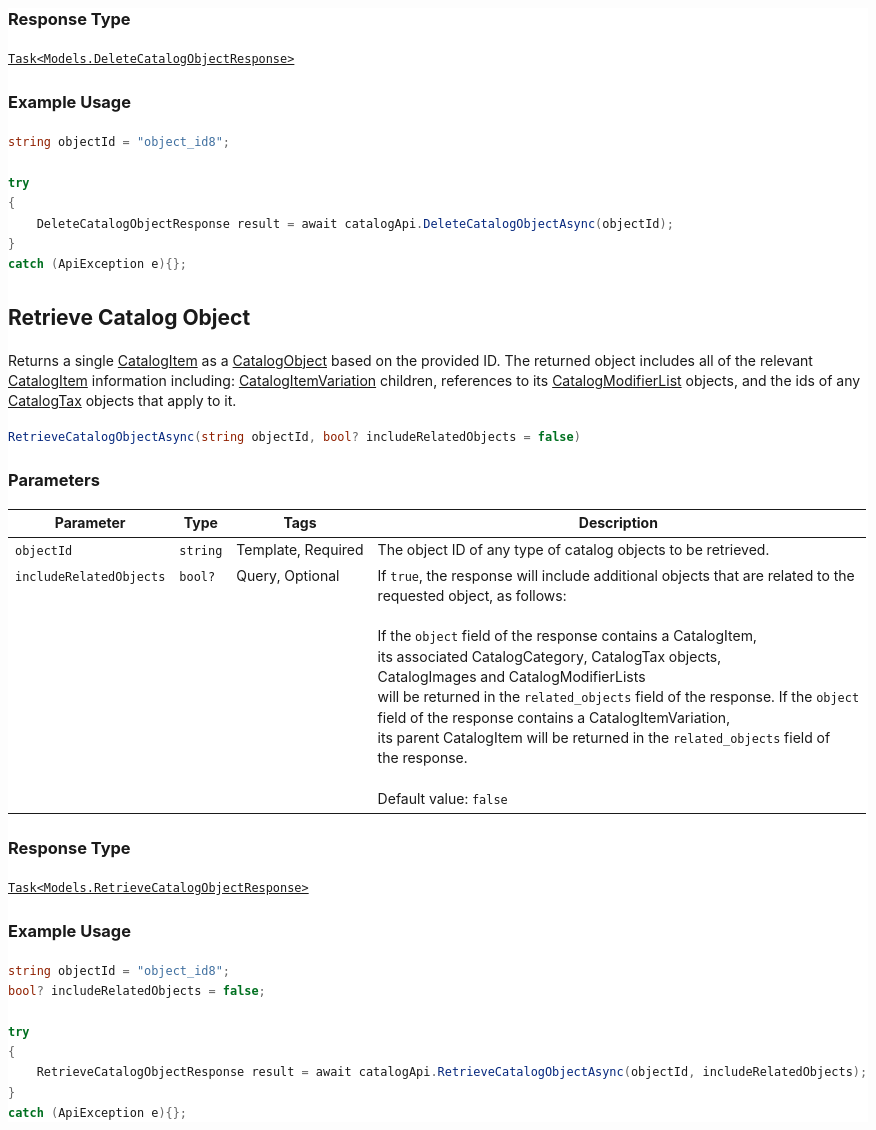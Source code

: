 ### Response Type

[`Task<Models.DeleteCatalogObjectResponse>`](/doc/models/delete-catalog-object-response.md)

### Example Usage

```csharp
string objectId = "object_id8";

try
{
    DeleteCatalogObjectResponse result = await catalogApi.DeleteCatalogObjectAsync(objectId);
}
catch (ApiException e){};
```

## Retrieve Catalog Object

Returns a single [CatalogItem](#type-catalogitem) as a
[CatalogObject](#type-catalogobject) based on the provided ID. The returned
object includes all of the relevant [CatalogItem](#type-catalogitem)
information including: [CatalogItemVariation](#type-catalogitemvariation)
children, references to its
[CatalogModifierList](#type-catalogmodifierlist) objects, and the ids of
any [CatalogTax](#type-catalogtax) objects that apply to it.

```csharp
RetrieveCatalogObjectAsync(string objectId, bool? includeRelatedObjects = false)
```

### Parameters

| Parameter | Type | Tags | Description |
|  --- | --- | --- | --- |
| `objectId` | `string` | Template, Required | The object ID of any type of catalog objects to be retrieved. |
| `includeRelatedObjects` | `bool?` | Query, Optional | If `true`, the response will include additional objects that are related to the<br>requested object, as follows:<br><br>If the `object` field of the response contains a CatalogItem,<br>its associated CatalogCategory, CatalogTax objects,<br>CatalogImages and CatalogModifierLists<br>will be returned in the `related_objects` field of the response. If the `object`<br>field of the response contains a CatalogItemVariation,<br>its parent CatalogItem will be returned in the `related_objects` field of<br>the response.<br><br>Default value: `false` |

### Response Type

[`Task<Models.RetrieveCatalogObjectResponse>`](/doc/models/retrieve-catalog-object-response.md)

### Example Usage

```csharp
string objectId = "object_id8";
bool? includeRelatedObjects = false;

try
{
    RetrieveCatalogObjectResponse result = await catalogApi.RetrieveCatalogObjectAsync(objectId, includeRelatedObjects);
}
catch (ApiException e){};
```
